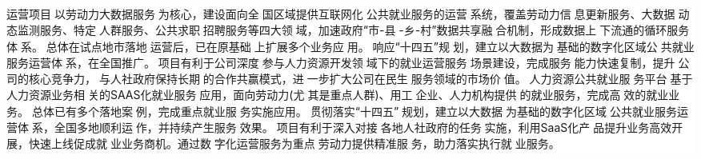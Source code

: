 运营项目
以劳动力大数据服务
为核心，建设面向全
国区域提供互联网化
公共就业服务的运营
系统，覆盖劳动力信
息更新服务、大数据
动态监测服务、特定
人群服务、公共求职
招聘服务等四大领
域，加速政府“市-县
-乡-村”数据共享融
合机制，形成数据上
下流通的循环服务体
系。
总体在试点地市落地
运营后，已在原基础
上扩展多个业务应
用。
响应“十四五”规
划，建立以大数据为
基础的数字化区域公
共就业服务运营体
系，在全国推广。
项目有利于公司深度
参与人力资源开发领
域下的就业运营服务
场景建设，完成服务
能力快速复制，提升
公司的核心竞争力，
与人社政府保持长期
的合作共赢模式，进
一步扩大公司在民生
服务领域的市场价
值。
人力资源公共就业服
务平台
基于人力资源业务相
关的SAAS化就业服务
应用，面向劳动力(尤
其是重点人群)、用工
企业、人力机构提供
的就业服务，完成高
效的就业业务。
总体已有多个落地案
例，完成重点就业服
务实施应用。
贯彻落实“十四五”
规划，建立以大数据
为基础的数字化区域
公共就业服务运营体
系，全国多地顺利运
作，并持续产生服务
效果。
项目有利于深入对接
各地人社政府的任务
实施，利用SaaS化产
品提升业务高效开
展，快速上线促成就
业业务商机。通过数
字化运营服务为重点
劳动力提供精准服
务，助力落实执行就
业服务。